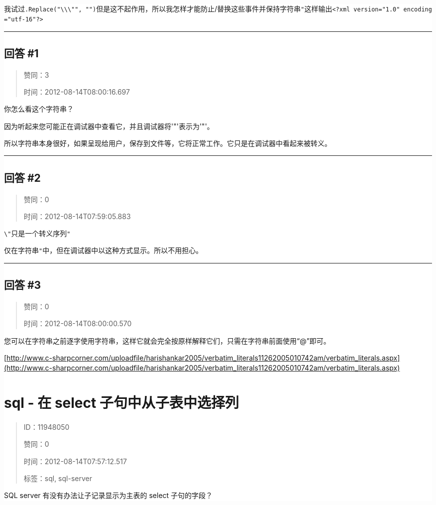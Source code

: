 我试过`.Replace("\\\"", "")`但是这不起作用，所以我怎样才能防止/替换这些事件并保持字符串`"`这样输出`<?xml version="1.0" encoding="utf-16"?>`

* * *

## 回答 #1

> 赞同：3
> 
> 时间：2012-08-14T08:00:16.697

你怎么看这个字符串？

因为听起来您可能正在调试器中查看它，并且调试器将'"'表示为'\"'。

所以字符串本身很好，如果呈现给用户，保存到文件等，它将正常工作。它只是在调试器中看起来被转义。

* * *

## 回答 #2

> 赞同：0
> 
> 时间：2012-08-14T07:59:05.883

`\"`只是一个转义序列`"`

仅在字符串`"`中，但在调试器中以这种方式显示。所以不用担心。

* * *

## 回答 #3

> 赞同：0
> 
> 时间：2012-08-14T08:00:00.570

您可以在字符串之前逐字使用字符串，这样它就会完全按原样解释它们，只需在字符串前面使用“@”即可。

[http://www.c-sharpcorner.com/uploadfile/harishankar2005/verbatim_literals11262005010742am/verbatim_literals.aspx](http://www.c-sharpcorner.com/uploadfile/harishankar2005/verbatim_literals11262005010742am/verbatim_literals.aspx)

# sql - 在 select 子句中从子表中选择列

> ID：11948050
> 
> 赞同：0
> 
> 时间：2012-08-14T07:57:12.517
> 
> 标签：sql, sql-server

SQL server 有没有办法让子记录显示为主表的 select 子句的字段？

